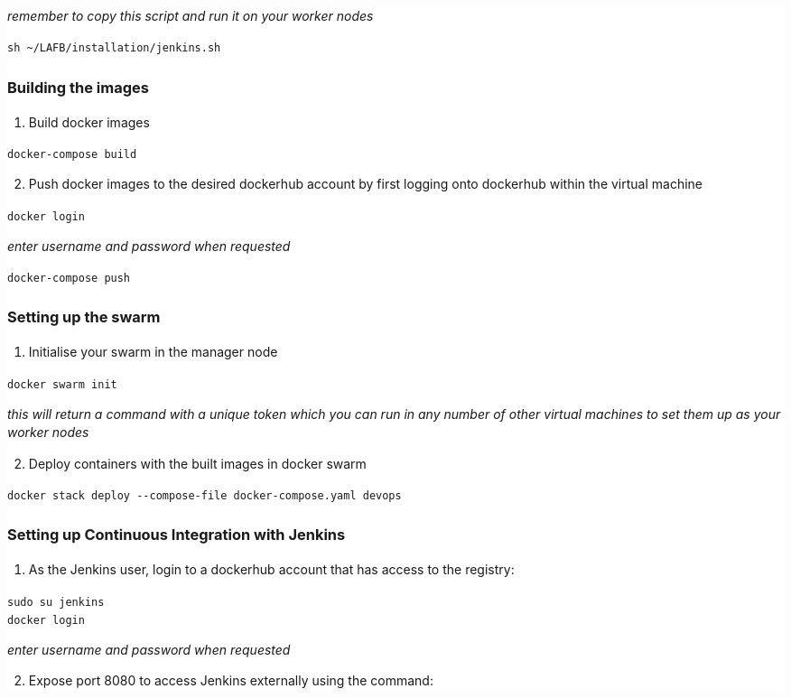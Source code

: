 *remember to copy this script and run it on your worker nodes*
	
	sh ~/LAFB/installation/jenkins.sh

</p>

### Building the images

1. Build docker images

<p align="center">

	docker-compose build

</p>

2. Push docker images to the desired dockerhub account by first logging onto dockerhub within the virtual machine
<p align="center">

	docker login

*enter username and password when requested*

	docker-compose push

</p>

### Setting up the swarm

1. Initialise your swarm in the manager node

<p align="center">
	
	docker swarm init

*this will return a command with a unique token which you can run in any number of other virtual machines to set them up as your worker nodes*

</p>

2. Deploy containers with the built images in docker swarm

<p align="center">

	docker stack deploy --compose-file docker-compose.yaml devops

</p>

### Setting up Continuous Integration with Jenkins

1. As the Jenkins user, login to a dockerhub account that has access to the registry:

<p align="center">
	
	sudo su jenkins
	docker login
*enter username and password when requested*

</p>

2. Expose port 8080 to access Jenkins externally using the command:
